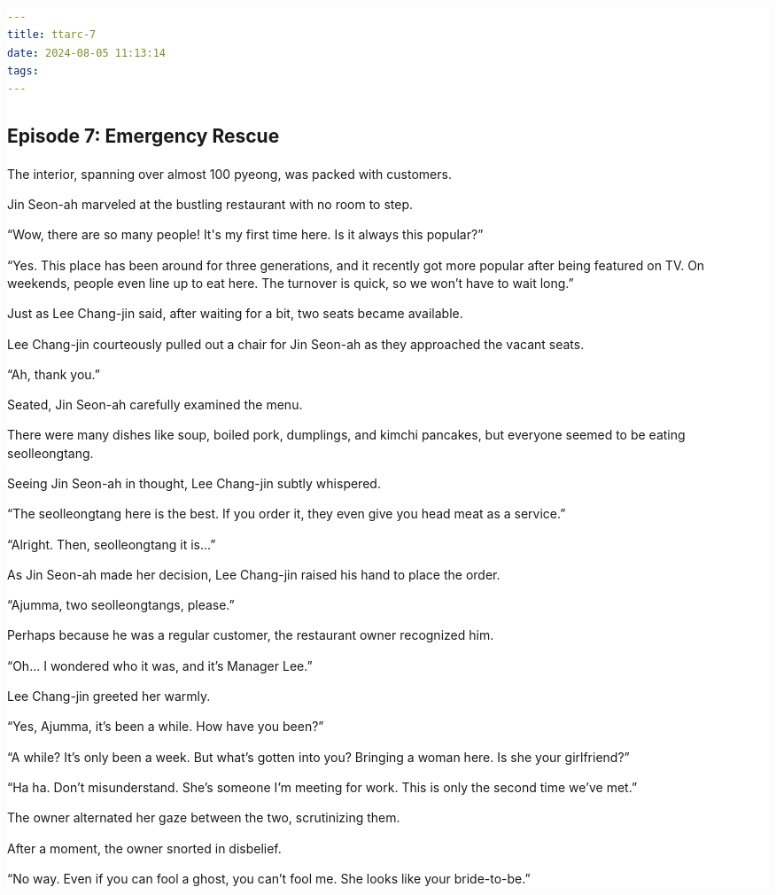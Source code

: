 ```yaml
---
title: ttarc-7
date: 2024-08-05 11:13:14
tags:
---
```



## Episode 7: Emergency Rescue

The interior, spanning over almost 100 pyeong, was packed with customers.

Jin Seon-ah marveled at the bustling restaurant with no room to step.

“Wow, there are so many people! It's my first time here. Is it always this popular?”

“Yes. This place has been around for three generations, and it recently got more popular after being featured on TV. On weekends, people even line up to eat here. The turnover is quick, so we won’t have to wait long.”

Just as Lee Chang-jin said, after waiting for a bit, two seats became available.

Lee Chang-jin courteously pulled out a chair for Jin Seon-ah as they approached the vacant seats.

“Ah, thank you.”

Seated, Jin Seon-ah carefully examined the menu.

There were many dishes like soup, boiled pork, dumplings, and kimchi pancakes, but everyone seemed to be eating seolleongtang.

Seeing Jin Seon-ah in thought, Lee Chang-jin subtly whispered.

“The seolleongtang here is the best. If you order it, they even give you head meat as a service.”

“Alright. Then, seolleongtang it is...”

As Jin Seon-ah made her decision, Lee Chang-jin raised his hand to place the order.

“Ajumma, two seolleongtangs, please.”

Perhaps because he was a regular customer, the restaurant owner recognized him.

“Oh... I wondered who it was, and it’s Manager Lee.”

Lee Chang-jin greeted her warmly.

“Yes, Ajumma, it’s been a while. How have you been?”

“A while? It’s only been a week. But what’s gotten into you? Bringing a woman here. Is she your girlfriend?”

“Ha ha. Don’t misunderstand. She’s someone I’m meeting for work. This is only the second time we’ve met.”

The owner alternated her gaze between the two, scrutinizing them.

After a moment, the owner snorted in disbelief.

“No way. Even if you can fool a ghost, you can’t fool me. She looks like your bride-to-be.”
